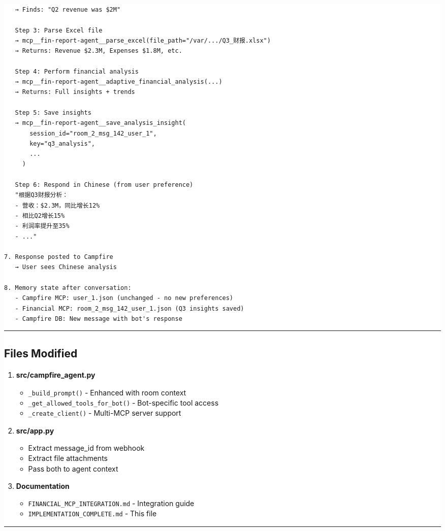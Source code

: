 ```
   → Finds: "Q2 revenue was $2M"

   Step 3: Parse Excel file
   → mcp__fin-report-agent__parse_excel(file_path="/var/.../Q3_财报.xlsx")
   → Returns: Revenue $2.3M, Expenses $1.8M, etc.

   Step 4: Perform financial analysis
   → mcp__fin-report-agent__adaptive_financial_analysis(...)
   → Returns: Full insights + trends

   Step 5: Save insights
   → mcp__fin-report-agent__save_analysis_insight(
       session_id="room_2_msg_142_user_1",
       key="q3_analysis",
       ...
     )

   Step 6: Respond in Chinese (from user preference)
   "根据Q3财报分析：
   - 营收：$2.3M，同比增长12%
   - 相比Q2增长15%
   - 利润率提升至35%
   - ..."

7. Response posted to Campfire
   → User sees Chinese analysis

8. Memory state after conversation:
   - Campfire MCP: user_1.json (unchanged - no new preferences)
   - Financial MCP: room_2_msg_142_user_1.json (Q3 insights saved)
   - Campfire DB: New message with bot's response
```

---

## Files Modified

1. **src/campfire_agent.py**
   - `_build_prompt()` - Enhanced with room context
   - `_get_allowed_tools_for_bot()` - Bot-specific tool access
   - `_create_client()` - Multi-MCP server support

2. **src/app.py**
   - Extract message_id from webhook
   - Extract file attachments
   - Pass both to agent context

3. **Documentation**
   - `FINANCIAL_MCP_INTEGRATION.md` - Integration guide
   - `IMPLEMENTATION_COMPLETE.md` - This file

---
